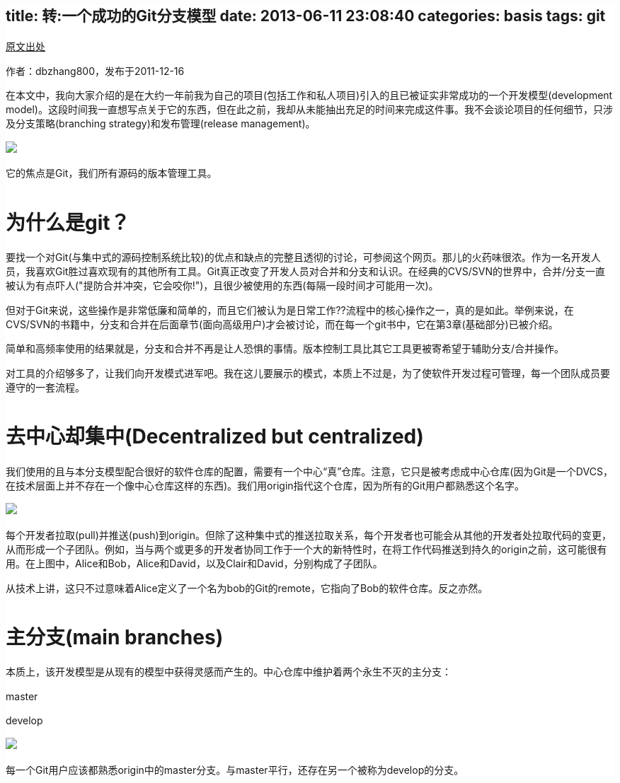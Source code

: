 title: 转:一个成功的Git分支模型
date: 2013-06-11 23:08:40
categories: basis
tags: git
---


[原文出处](http://www.uml.org.cn/pzgl/201112163.asp)

作者：dbzhang800，发布于2011-12-16

在本文中，我向大家介绍的是在大约一年前我为自己的项目(包括工作和私人项目)引入的且已被证实非常成功的一个开发模型(development model)。这段时间我一直想写点关于它的东西，但在此之前，我却从未能抽出充足的时间来完成这件事。我不会谈论项目的任何细节，只涉及分支策略(branching strategy)和发布管理(release management)。


![](/img/git-201112161.gif)

它的焦点是Git，我们所有源码的版本管理工具。

# 为什么是git？

要找一个对Git(与集中式的源码控制系统比较)的优点和缺点的完整且透彻的讨论，可参阅这个网页。那儿的火药味很浓。作为一名开发人员，我喜欢Git胜过喜欢现有的其他所有工具。Git真正改变了开发人员对合并和分支和认识。在经典的CVS/SVN的世界中，合并/分支一直被认为有点吓人("提防合并冲突，它会咬你!")，且很少被使用的东西(每隔一段时间才可能用一次)。

但对于Git来说，这些操作是非常低廉和简单的，而且它们被认为是日常工作??流程中的核心操作之一，真的是如此。举例来说，在CVS/SVN的书籍中，分支和合并在后面章节(面向高级用户)才会被讨论，而在每一个git书中，它在第3章(基础部分)已被介绍。

简单和高频率使用的结果就是，分支和合并不再是让人恐惧的事情。版本控制工具比其它工具更被寄希望于辅助分支/合并操作。

对工具的介绍够多了，让我们向开发模式进军吧。我在这儿要展示的模式，本质上不过是，为了使软件开发过程可管理，每一个团队成员要遵守的一套流程。

# 去中心却集中(Decentralized but centralized)

我们使用的且与本分支模型配合很好的软件仓库的配置，需要有一个中心“真”仓库。注意，它只是被考虑成中心仓库(因为Git是一个DVCS，在技术层面上并不存在一个像中心仓库这样的东西)。我们用origin指代这个仓库，因为所有的Git用户都熟悉这个名字。

![](/img/git-201112162.gif)

每个开发者拉取(pull)并推送(push)到origin。但除了这种集中式的推送拉取关系，每个开发者也可能会从其他的开发者处拉取代码的变更，从而形成一个子团队。例如，当与两个或更多的开发者协同工作于一个大的新特性时，在将工作代码推送到持久的origin之前，这可能很有用。在上图中，Alice和Bob，Alice和David，以及Clair和David，分别构成了子团队。

从技术上讲，这只不过意味着Alice定义了一个名为bob的Git的remote，它指向了Bob的软件仓库。反之亦然。

# 主分支(main branches)

本质上，该开发模型是从现有的模型中获得灵感而产生的。中心仓库中维护着两个永生不灭的主分支：

master

develop

![](/img/git-201112163.gif)

每一个Git用户应该都熟悉origin中的master分支。与master平行，还存在另一个被称为develop的分支。
